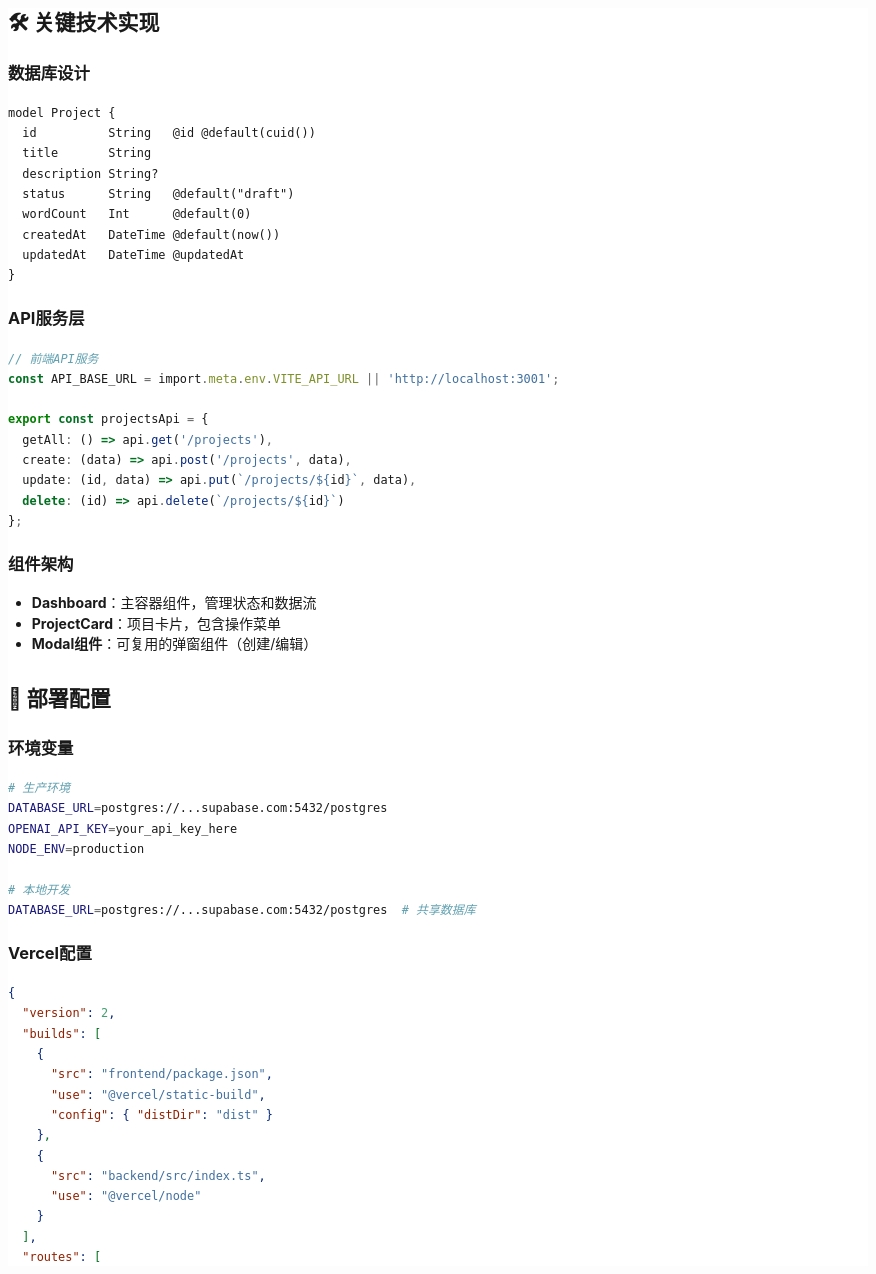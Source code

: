 ## 🛠️ 关键技术实现

### 数据库设计
```prisma
model Project {
  id          String   @id @default(cuid())
  title       String
  description String?
  status      String   @default("draft")
  wordCount   Int      @default(0)
  createdAt   DateTime @default(now())
  updatedAt   DateTime @updatedAt
}
```

### API服务层
```typescript
// 前端API服务
const API_BASE_URL = import.meta.env.VITE_API_URL || 'http://localhost:3001';

export const projectsApi = {
  getAll: () => api.get('/projects'),
  create: (data) => api.post('/projects', data),
  update: (id, data) => api.put(`/projects/${id}`, data),
  delete: (id) => api.delete(`/projects/${id}`)
};
```

### 组件架构
- **Dashboard**：主容器组件，管理状态和数据流
- **ProjectCard**：项目卡片，包含操作菜单
- **Modal组件**：可复用的弹窗组件（创建/编辑）

## 🚀 部署配置

### 环境变量
```bash
# 生产环境
DATABASE_URL=postgres://...supabase.com:5432/postgres
OPENAI_API_KEY=your_api_key_here
NODE_ENV=production

# 本地开发
DATABASE_URL=postgres://...supabase.com:5432/postgres  # 共享数据库
```

### Vercel配置
```json
{
  "version": 2,
  "builds": [
    {
      "src": "frontend/package.json",
      "use": "@vercel/static-build",
      "config": { "distDir": "dist" }
    },
    {
      "src": "backend/src/index.ts",
      "use": "@vercel/node"
    }
  ],
  "routes": [
```